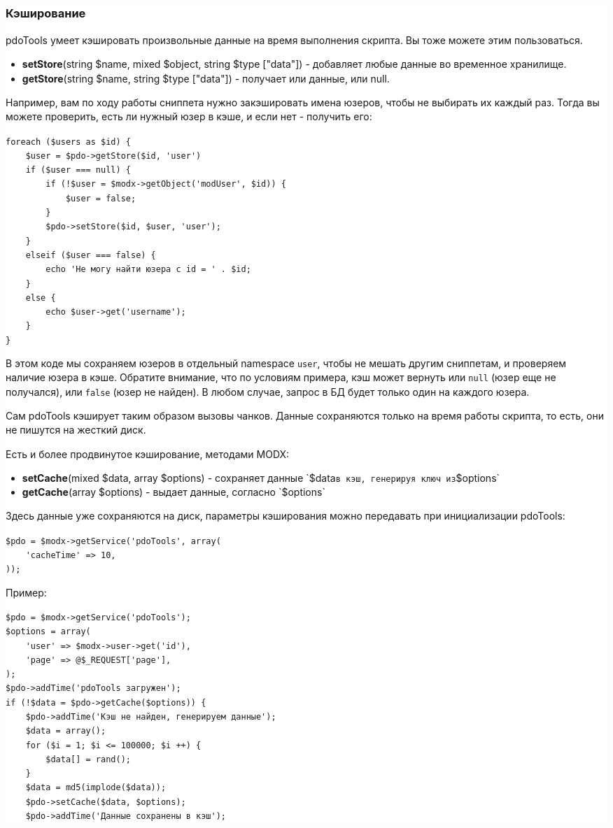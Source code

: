### Кэширование
pdoTools умеет кэшировать произвольные данные на время выполнения скрипта. Вы тоже можете этим пользоваться.

* **setStore**(string $name, mixed $object, string $type ["data"]) - добавляет любые данные во временное хранилище.
* **getStore**(string $name, string $type ["data"]) - получает или данные, или null.

Например, вам по ходу работы сниппета нужно закэшировать имена юзеров, чтобы не выбирать их каждый раз.
Тогда вы можете проверить, есть ли нужный юзер в кэше, и если нет - получить его:
```
foreach ($users as $id) {
	$user = $pdo->getStore($id, 'user')
	if ($user === null) {
		if (!$user = $modx->getObject('modUser', $id)) {
			$user = false;
		}
		$pdo->setStore($id, $user, 'user');
	}
	elseif ($user === false) {
		echo 'Не могу найти юзера с id = ' . $id;
	}
	else {
		echo $user->get('username');
	}
}
```
В этом коде мы сохраняем юзеров в отдельный namespace `user`, чтобы не мешать другим сниппетам, и проверяем наличие юзера в кэше.
Обратите внимание, что по условиям примера, кэш может вернуть или `null` (юзер еще не получался), или `false` (юзер не найден).
В любом случае, запрос в БД будет только один на каждого юзера.

Сам pdoTools кэширует таким образом вызовы чанков. Данные сохраняются только на время работы скрипта, то есть, они не пишутся на жесткий диск.

Есть и более продвинутое кэширование, методами MODX:
* **setCache**(mixed $data, array $options) - сохраняет данные `$data` в кэш, генерируя ключ из `$options`
* **getCache**(array $options) - выдает данные, согласно `$options`

Здесь данные уже сохраняются на диск, параметры кэширования можно передавать при инициализации pdoTools:
```
$pdo = $modx->getService('pdoTools', array(
	'cacheTime' => 10,
));
```

Пример:
```
$pdo = $modx->getService('pdoTools');
$options = array(
	'user' => $modx->user->get('id'),
	'page' => @$_REQUEST['page'],
);
$pdo->addTime('pdoTools загружен');
if (!$data = $pdo->getCache($options)) {
	$pdo->addTime('Кэш не найден, генерируем данные');
	$data = array();
	for ($i = 1; $i <= 100000; $i ++) {
		$data[] = rand();
	}
	$data = md5(implode($data));
	$pdo->setCache($data, $options);
	$pdo->addTime('Данные сохранены в кэш');
```

[1]: /ru/01_Компоненты/01_pdoTools/01_Сниппеты/02_pdoMenu.md
[2]: /ru/01_Компоненты/01_pdoTools/02_Классы/02_pdoFetch.md
[3]: /ru/01_Компоненты/01_pdoTools/02_Классы/03_pdoParser.md
[4]: https://github.com/fenom-template/fenom/tree/master/docs/ru#readme